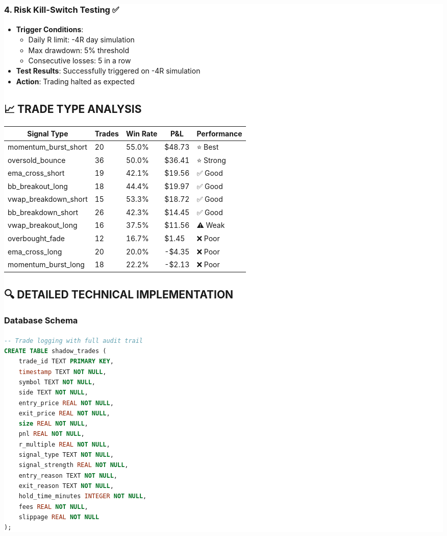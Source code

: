 ### 4. Risk Kill-Switch Testing ✅
- **Trigger Conditions**:
  - Daily R limit: -4R day simulation
  - Max drawdown: 5% threshold
  - Consecutive losses: 5 in a row
- **Test Results**: Successfully triggered on -4R simulation
- **Action**: Trading halted as expected

## 📈 TRADE TYPE ANALYSIS

| Signal Type | Trades | Win Rate | P&L | Performance |
|-------------|--------|----------|-----|-------------|
| momentum_burst_short | 20 | 55.0% | $48.73 | ⭐ Best |
| oversold_bounce | 36 | 50.0% | $36.41 | ⭐ Strong |
| ema_cross_short | 19 | 42.1% | $19.56 | ✅ Good |
| bb_breakout_long | 18 | 44.4% | $19.97 | ✅ Good |
| vwap_breakdown_short | 15 | 53.3% | $18.72 | ✅ Good |
| bb_breakdown_short | 26 | 42.3% | $14.45 | ✅ Good |
| vwap_breakout_long | 16 | 37.5% | $11.56 | ⚠️ Weak |
| overbought_fade | 12 | 16.7% | $1.45 | ❌ Poor |
| ema_cross_long | 20 | 20.0% | -$4.35 | ❌ Poor |
| momentum_burst_long | 18 | 22.2% | -$2.13 | ❌ Poor |

## 🔍 DETAILED TECHNICAL IMPLEMENTATION

### Database Schema
```sql
-- Trade logging with full audit trail
CREATE TABLE shadow_trades (
    trade_id TEXT PRIMARY KEY,
    timestamp TEXT NOT NULL,
    symbol TEXT NOT NULL,
    side TEXT NOT NULL,
    entry_price REAL NOT NULL,
    exit_price REAL NOT NULL,
    size REAL NOT NULL,
    pnl REAL NOT NULL,
    r_multiple REAL NOT NULL,
    signal_type TEXT NOT NULL,
    signal_strength REAL NOT NULL,
    entry_reason TEXT NOT NULL,
    exit_reason TEXT NOT NULL,
    hold_time_minutes INTEGER NOT NULL,
    fees REAL NOT NULL,
    slippage REAL NOT NULL
);
```
